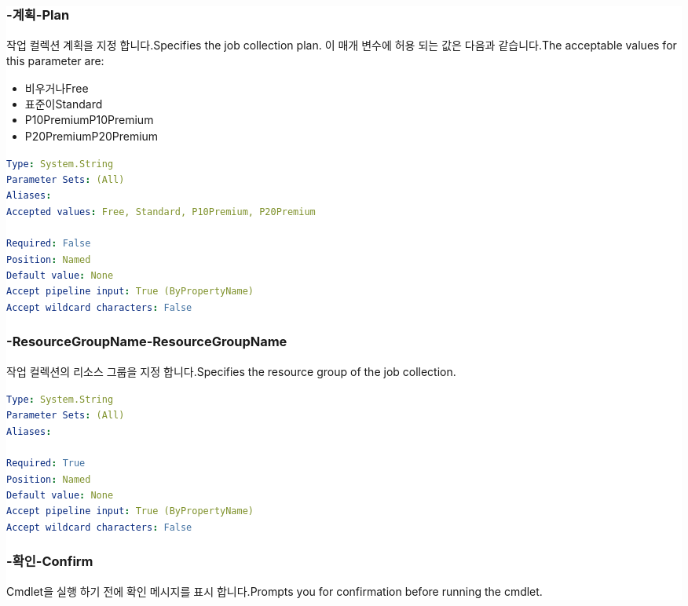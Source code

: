 ### <span data-ttu-id="bba0e-126">-계획</span><span class="sxs-lookup"><span data-stu-id="bba0e-126">-Plan</span></span>
<span data-ttu-id="bba0e-127">작업 컬렉션 계획을 지정 합니다.</span><span class="sxs-lookup"><span data-stu-id="bba0e-127">Specifies the job collection plan.</span></span>
<span data-ttu-id="bba0e-128">이 매개 변수에 허용 되는 값은 다음과 같습니다.</span><span class="sxs-lookup"><span data-stu-id="bba0e-128">The acceptable values for this parameter are:</span></span>

- <span data-ttu-id="bba0e-129">비우거나</span><span class="sxs-lookup"><span data-stu-id="bba0e-129">Free</span></span> 
- <span data-ttu-id="bba0e-130">표준이</span><span class="sxs-lookup"><span data-stu-id="bba0e-130">Standard</span></span> 
- <span data-ttu-id="bba0e-131">P10Premium</span><span class="sxs-lookup"><span data-stu-id="bba0e-131">P10Premium</span></span> 
- <span data-ttu-id="bba0e-132">P20Premium</span><span class="sxs-lookup"><span data-stu-id="bba0e-132">P20Premium</span></span>

```yaml
Type: System.String
Parameter Sets: (All)
Aliases: 
Accepted values: Free, Standard, P10Premium, P20Premium

Required: False
Position: Named
Default value: None
Accept pipeline input: True (ByPropertyName)
Accept wildcard characters: False
```

### <span data-ttu-id="bba0e-133">-ResourceGroupName</span><span class="sxs-lookup"><span data-stu-id="bba0e-133">-ResourceGroupName</span></span>
<span data-ttu-id="bba0e-134">작업 컬렉션의 리소스 그룹을 지정 합니다.</span><span class="sxs-lookup"><span data-stu-id="bba0e-134">Specifies the resource group of the job collection.</span></span>

```yaml
Type: System.String
Parameter Sets: (All)
Aliases: 

Required: True
Position: Named
Default value: None
Accept pipeline input: True (ByPropertyName)
Accept wildcard characters: False
```

### <span data-ttu-id="bba0e-135">-확인</span><span class="sxs-lookup"><span data-stu-id="bba0e-135">-Confirm</span></span>
<span data-ttu-id="bba0e-136">Cmdlet을 실행 하기 전에 확인 메시지를 표시 합니다.</span><span class="sxs-lookup"><span data-stu-id="bba0e-136">Prompts you for confirmation before running the cmdlet.</span></span>
